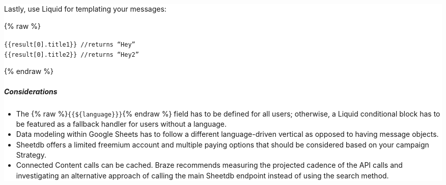 Lastly, use Liquid for templating your messages:

{% raw %}
```liquid
{{result[0].title1}} //returns “Hey”
{{result[0].title2}} //returns “Hey2”
```
{% endraw %}

##### Considerations

- The {% raw %}`{{${language}}}`{% endraw %} field has to be defined for all users; otherwise, a Liquid conditional block has to be featured as a fallback handler for users without a language.
- Data modeling within Google Sheets has to follow a different language-driven vertical as opposed to having message objects.
- Sheetdb offers a limited freemium account and multiple paying options that should be considered based on your campaign Strategy. 
- Connected Content calls can be cached. Braze recommends measuring the projected cadence of the API calls and investigating an alternative approach of calling the main Sheetdb endpoint instead of using the search method.

